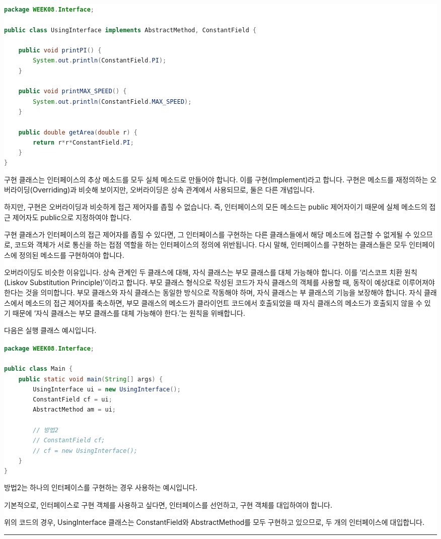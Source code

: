 ```java
package WEEK08.Interface;

public class UsingInterface implements AbstractMethod, ConstantField {

    public void printPI() {
        System.out.println(ConstantField.PI);
    }
    
    public void printMAX_SPEED() {
        System.out.println(ConstantField.MAX_SPEED);
    }
    
    public double getArea(double r) {
        return r*r*ConstantField.PI;
    }
}
```

구현 클래스는 인터페이스의 추상 메소드를 모두 실체 메소드로 만들어야 합니다. 이를 구현(Implement)라고 합니다. 구현은 메소드를 재정의하는 오버라이딩(Overriding)과 비슷해 보이지만, 오버라이딩은 상속 관계에서 사용되므로, 둘은 다른 개념입니다.

하지만, 구현은 오버라이딩과 비슷하게 접근 제어자를 좁힐 수 없습니다. 즉, 인터페이스의 모든 메소드는 public 제어자이기 때문에 실체 메소드의 접근 제어자도 public으로 지정하여야 합니다.

구현 클래스가 인터페이스의 접근 제어자를 좁힐 수 있다면, 그 인터페이스를 구현하는 다른 클래스들에서 해당 메소드에 접근할 수 없게될 수 있으므로, 코드와 객체가 서로 통신을 하는 접점 역할을 하는 인터페이스의 정의에 위반됩니다. 다시 말해, 인터페이스를 구현하는 클래스들은 모두 인터페이스에 정의된 메소드를 구현하여야 합니다. 

오버라이딩도 비슷한 이유입니다. 상속 관계인 두 클래스에 대해, 자식 클래스는 부모 클래스를 대체 가능해야 합니다. 이를 ‘리스코프 치환 원칙(Liskov Substitution Principle)’이라고 합니다.  부모 클래스 형식으로 작성된 코드가 자식 클래스의 객체를 사용할 때, 동작이 예상대로 이루어져야 한다는 것을 의미합니다. 부모 클래스와 자식 클래스는 동일한 방식으로 작동해야 하며, 자식 클래스는 부 클래스의 기능을 보장해야 합니다. 자식 클래스에서 메소드의 접근 제어자를 축소하면, 부모 클래스의 메소드가 클라이언트 코드에서 호출되었을 때 자식 클래스의 메소드가 호출되지 않을 수 있기 때문에 ‘자식 클래스는 부모 클래스를 대체 가능해야 한다.’는 원칙을 위배합니다.

다음은 실행 클래스 예시입니다.

```java
package WEEK08.Interface;

public class Main {
    public static void main(String[] args) {
        UsingInterface ui = new UsingInterface();
        ConstantField cf = ui;
        AbstractMethod am = ui;
        
        // 방법2
        // ConstantField cf;
        // cf = new UsingInterface();
    }
}
```

방법2는 하나의 인터페이스를 구현하는 경우 사용하는 예시입니다. 

기본적으로, 인터페이스로 구현 객체를 사용하고 싶다면, 인터페이스를 선언하고, 구현 객체를 대입하여야 합니다. 

위의 코드의 경우, UsingInterface 클래스는 ConstantField와 AbstractMethod를 모두 구현하고 있으므로, 두 개의 인터페이스에 대입합니다.

---